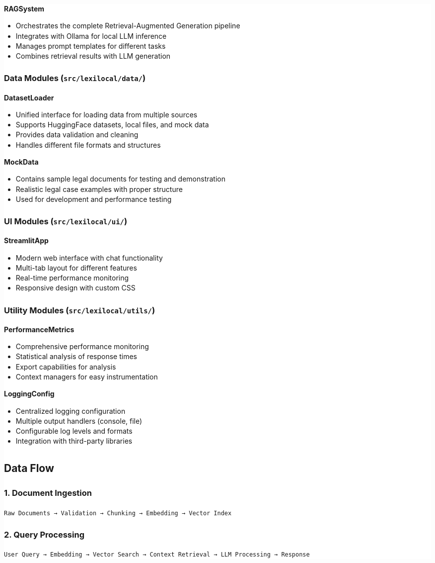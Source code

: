 **RAGSystem** 
- Orchestrates the complete Retrieval-Augmented Generation pipeline
- Integrates with Ollama for local LLM inference
- Manages prompt templates for different tasks
- Combines retrieval results with LLM generation

### Data Modules (`src/lexilocal/data/`)

**DatasetLoader**
- Unified interface for loading data from multiple sources
- Supports HuggingFace datasets, local files, and mock data
- Provides data validation and cleaning
- Handles different file formats and structures

**MockData**
- Contains sample legal documents for testing and demonstration
- Realistic legal case examples with proper structure
- Used for development and performance testing

### UI Modules (`src/lexilocal/ui/`)

**StreamlitApp**
- Modern web interface with chat functionality
- Multi-tab layout for different features
- Real-time performance monitoring
- Responsive design with custom CSS

### Utility Modules (`src/lexilocal/utils/`)

**PerformanceMetrics**
- Comprehensive performance monitoring
- Statistical analysis of response times
- Export capabilities for analysis
- Context managers for easy instrumentation

**LoggingConfig**
- Centralized logging configuration
- Multiple output handlers (console, file)
- Configurable log levels and formats
- Integration with third-party libraries

## Data Flow

### 1. Document Ingestion
```
Raw Documents → Validation → Chunking → Embedding → Vector Index
```

### 2. Query Processing
```
User Query → Embedding → Vector Search → Context Retrieval → LLM Processing → Response
```
